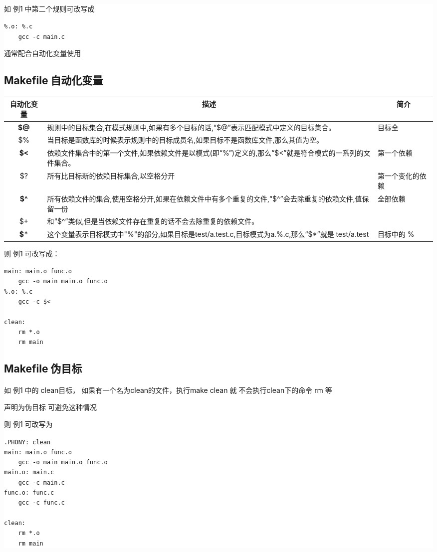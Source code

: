 如 例1 中第二个规则可改写成

```
%.o: %.c
	gcc -c main.c
```

通常配合自动化变量使用

## Makefile 自动化变量

| 自动化变量 | 描述                                                         | 简介             |
| :--------: | ------------------------------------------------------------ | ---------------- |
|   **$@**   | 规则中的目标集合,在模式规则中,如果有多个目标的话,“$@”表示匹配模式中定义的目标集合。 | 目标全           |
|     $%     | 当目标是函数库的时候表示规则中的目标成员名,如果目标不是函数库文件,那么其值为空。 |                  |
|   **$<**   | 依赖文件集合中的第一个文件,如果依赖文件是以模式(即“%”)定义的,那么“$<”就是符合模式的一系列的文件集合。 | 第一个依赖       |
|     $?     | 所有比目标新的依赖目标集合,以空格分开                        | 第一个变化的依赖 |
|   **$^**   | 所有依赖文件的集合,使用空格分开,如果在依赖文件中有多个重复的文件,“$^”会去除重复的依赖文件,值保留一份 | 全部依赖         |
|     $+     | 和“$^”类似,但是当依赖文件存在重复的话不会去除重复的依赖文件。 |                  |
|   **$***   | 这个变量表示目标模式中"%"的部分,如果目标是test/a.test.c,目标模式为a.%.c,那么“$*”就是 test/a.test | 目标中的 %       |

则 例1 可改写成：

```
main: main.o func.o
	gcc -o main main.o func.o
%.o: %.c
	gcc -c $<
	
clean:
	rm *.o
	rm main
```

## Makefile 伪目标

如 例1 中的 clean目标， 如果有一个名为clean的文件，执行make clean 就 不会执行clean下的命令 rm 等

声明为伪目标 可避免这种情况

则 例1 可改写为

```
.PHONY: clean
main: main.o func.o
	gcc -o main main.o func.o
main.o: main.c
	gcc -c main.c
func.o: func.c
	gcc -c func.c
	
clean:
	rm *.o
	rm main
```
